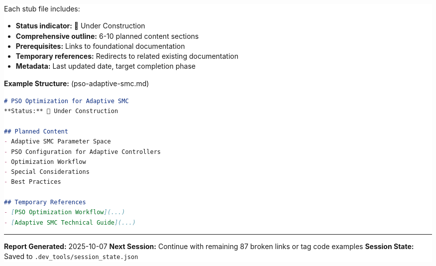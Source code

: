 Each stub file includes:
- **Status indicator:** 🚧 Under Construction
- **Comprehensive outline:** 6-10 planned content sections
- **Prerequisites:** Links to foundational documentation
- **Temporary references:** Redirects to related existing documentation
- **Metadata:** Last updated date, target completion phase

**Example Structure:** (pso-adaptive-smc.md)
```markdown
# PSO Optimization for Adaptive SMC
**Status:** 🚧 Under Construction

## Planned Content
- Adaptive SMC Parameter Space
- PSO Configuration for Adaptive Controllers
- Optimization Workflow
- Special Considerations
- Best Practices

## Temporary References
- [PSO Optimization Workflow](...)
- [Adaptive SMC Technical Guide](...)
```

---

**Report Generated:** 2025-10-07
**Next Session:** Continue with remaining 87 broken links or tag code examples
**Session State:** Saved to `.dev_tools/session_state.json`
